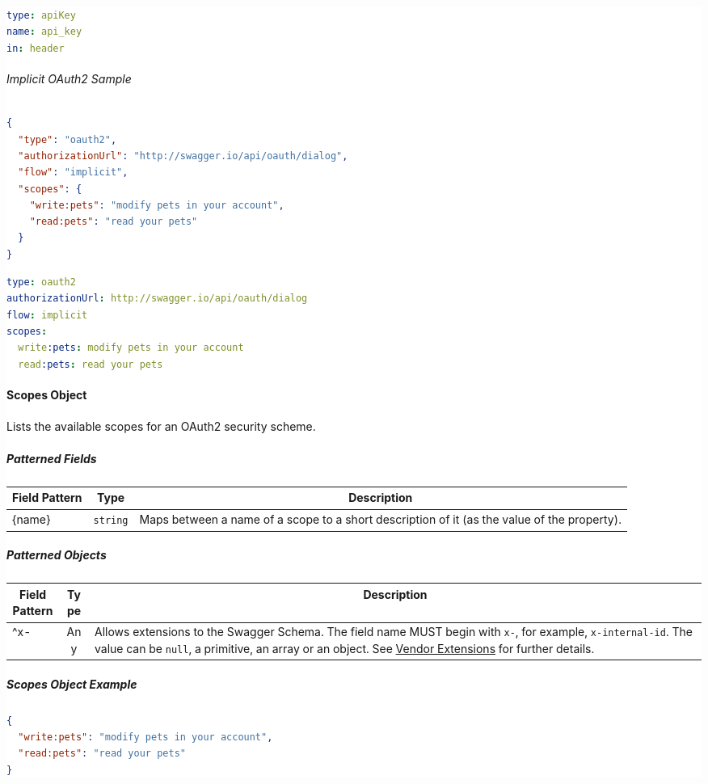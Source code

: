 ```yaml
type: apiKey
name: api_key
in: header
```

###### Implicit OAuth2 Sample

```json
{
  "type": "oauth2",
  "authorizationUrl": "http://swagger.io/api/oauth/dialog",
  "flow": "implicit",
  "scopes": {
    "write:pets": "modify pets in your account",
    "read:pets": "read your pets"
  }
}
```

```yaml
type: oauth2
authorizationUrl: http://swagger.io/api/oauth/dialog
flow: implicit
scopes:
  write:pets: modify pets in your account
  read:pets: read your pets
```

#### <a name="scopesObject"></a>Scopes Object

Lists the available scopes for an OAuth2 security scheme.

##### Patterned Fields

Field Pattern | Type | Description
---|:---:|---
<a name="scopesName"></a>{name} | `string` | Maps between a name of a scope to a short description of it (as the value of the property).

##### Patterned Objects 

Field Pattern | Type | Description
---|:---:|---
<a name="scopesExtensions"></a>^x- | Any | Allows extensions to the Swagger Schema. The field name MUST begin with `x-`, for example, `x-internal-id`. The value can be `null`, a primitive, an array or an object. See [Vendor Extensions](#vendorExtensions) for further details.

##### Scopes Object Example

```json
{
  "write:pets": "modify pets in your account",
  "read:pets": "read your pets"
}
```
